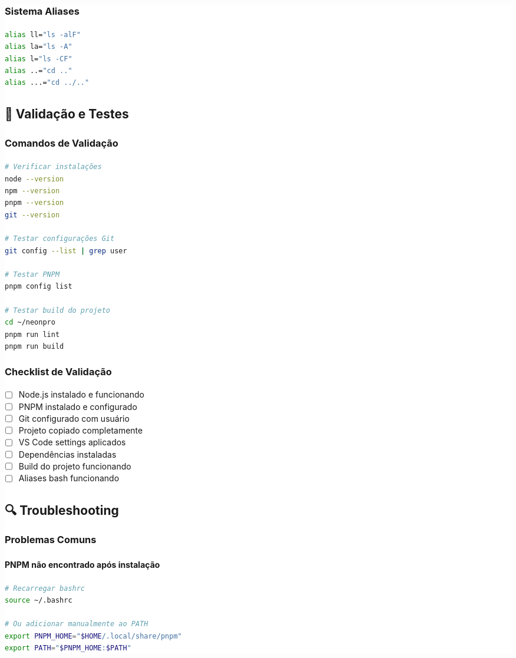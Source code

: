 ### Sistema Aliases
```bash
alias ll="ls -alF"
alias la="ls -A"
alias l="ls -CF"
alias ..="cd .."
alias ...="cd ../.."
```

## 🧪 Validação e Testes

### Comandos de Validação
```bash
# Verificar instalações
node --version
npm --version
pnpm --version
git --version

# Testar configurações Git
git config --list | grep user

# Testar PNPM
pnpm config list

# Testar build do projeto
cd ~/neonpro
pnpm run lint
pnpm run build
```

### Checklist de Validação
- [ ] Node.js instalado e funcionando
- [ ] PNPM instalado e configurado
- [ ] Git configurado com usuário
- [ ] Projeto copiado completamente
- [ ] VS Code settings aplicados
- [ ] Dependências instaladas
- [ ] Build do projeto funcionando
- [ ] Aliases bash funcionando

## 🔍 Troubleshooting

### Problemas Comuns

#### PNPM não encontrado após instalação
```bash
# Recarregar bashrc
source ~/.bashrc

# Ou adicionar manualmente ao PATH
export PNPM_HOME="$HOME/.local/share/pnpm"
export PATH="$PNPM_HOME:$PATH"
```
